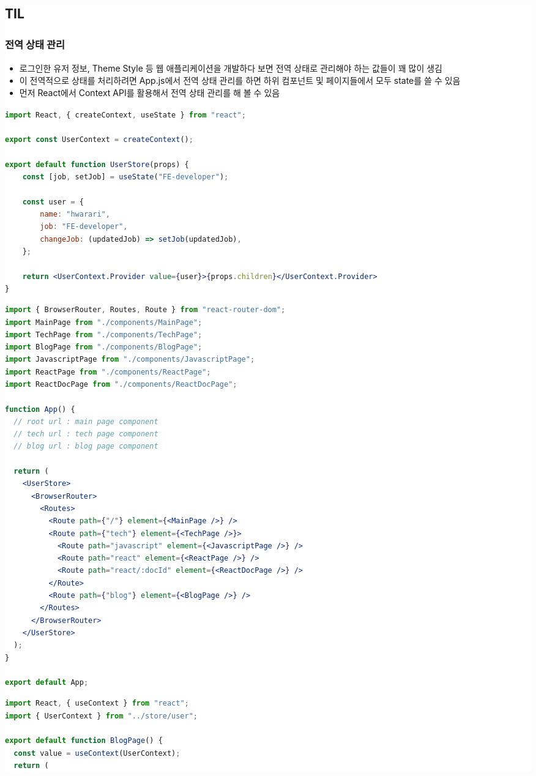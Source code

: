 ## TIL

### 전역 상태 관리
- 로그인한 유저 정보, Theme Style 등 웹 애플리케이션을 개발하다 보면 전역 상태로 관리해야 하는 값들이 꽤 많이 생김
- 이 전역적으로 상태를 처리하려면 App.js에서 전역 상태 관리를 하면 하위 컴포넌트 및 페이지들에서 모두 state를 쓸 수 있음
- 먼저 React에서 Context API를 활용해서 전역 상태 관리를 해 볼 수 있음
```jsx
import React, { createContext, useState } from "react";

export const UserContext = createContext();

export default function UserStore(props) {
    const [job, setJob] = useState("FE-developer");

    const user = {
        name: "hwarari",
        job: "FE-developer",
        changeJob: (updatedJob) => setJob(updatedJob),
    };

    return <UserContext.Provider value={user}>{props.children}</UserContext.Provider>
}
```
```jsx
import { BrowserRouter, Routes, Route } from "react-router-dom";
import MainPage from "./components/MainPage";
import TechPage from "./components/TechPage";
import BlogPage from "./components/BlogPage";
import JavascriptPage from "./components/JavascriptPage";
import ReactPage from "./components/ReactPage";
import ReactDocPage from "./components/ReactDocPage";

function App() {
  // root url : main page component
  // tech url : tech page component
  // blog url : blog page component

  return (
    <UserStore>
      <BrowserRouter>
        <Routes>
          <Route path={"/"} element={<MainPage />} />
          <Route path={"tech"} element={<TechPage />}>
            <Route path="javascript" element={<JavascriptPage />} />
            <Route path="react" element={<ReactPage />} />
            <Route path="react/:docId" element={<ReactDocPage />} />
          </Route>
          <Route path={"blog"} element={<BlogPage />} />
        </Routes>
      </BrowserRouter>
    </UserStore>
  );
}

export default App;
```
```jsx
import React, { useContext } from "react";
import { UserContext } from "../store/user";

export default function BlogPage() {
  const value = useContext(UserContext);
  return (
```